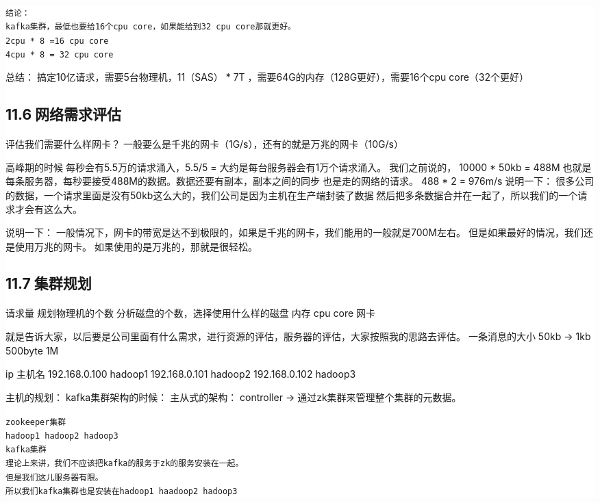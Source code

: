     结论：
    kafka集群，最低也要给16个cpu core，如果能给到32 cpu core那就更好。
    2cpu * 8 =16 cpu core
    4cpu * 8 = 32 cpu core

总结：
搞定10亿请求，需要5台物理机，11（SAS） * 7T ，需要64G的内存（128G更好），需要16个cpu core（32个更好）

## 11.6 网络需求评估

评估我们需要什么样网卡？
一般要么是千兆的网卡（1G/s），还有的就是万兆的网卡（10G/s）

高峰期的时候 每秒会有5.5万的请求涌入，5.5/5 = 大约是每台服务器会有1万个请求涌入。
我们之前说的，
10000 * 50kb = 488M  也就是每条服务器，每秒要接受488M的数据。数据还要有副本，副本之间的同步
也是走的网络的请求。 488 * 2 = 976m/s
说明一下：
   很多公司的数据，一个请求里面是没有50kb这么大的，我们公司是因为主机在生产端封装了数据
   然后把多条数据合并在一起了，所以我们的一个请求才会有这么大。

说明一下：
   一般情况下，网卡的带宽是达不到极限的，如果是千兆的网卡，我们能用的一般就是700M左右。
   但是如果最好的情况，我们还是使用万兆的网卡。
   如果使用的是万兆的，那就是很轻松。

## 11.7 集群规划

请求量
规划物理机的个数
分析磁盘的个数，选择使用什么样的磁盘
内存
cpu core
网卡

就是告诉大家，以后要是公司里面有什么需求，进行资源的评估，服务器的评估，大家按照我的思路去评估。
一条消息的大小 50kb -> 1kb 500byte 1M

ip 主机名
192.168.0.100 hadoop1
192.168.0.101 hadoop2
192.168.0.102 hadoop3

主机的规划：
kafka集群架构的时候：
主从式的架构：
controller -> 通过zk集群来管理整个集群的元数据。

    zookeeper集群
    hadoop1 hadoop2 hadoop3
    kafka集群
    理论上来讲，我们不应该把kafka的服务于zk的服务安装在一起。
    但是我们这儿服务器有限。
    所以我们kafka集群也是安装在hadoop1 haadoop2 hadoop3
